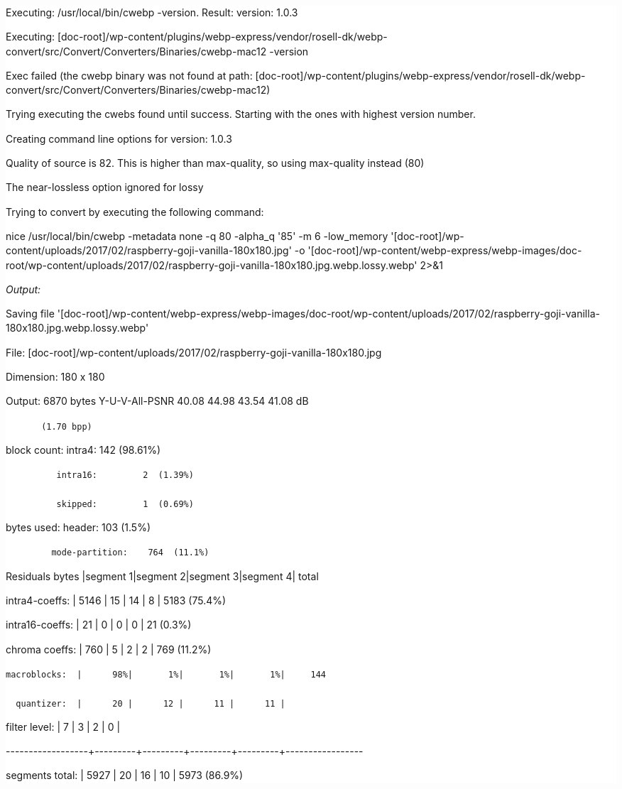 Executing: /usr/local/bin/cwebp -version. Result: version: 1.0.3

Executing: [doc-root]/wp-content/plugins/webp-express/vendor/rosell-dk/webp-convert/src/Convert/Converters/Binaries/cwebp-mac12 -version

Exec failed (the cwebp binary was not found at path: [doc-root]/wp-content/plugins/webp-express/vendor/rosell-dk/webp-convert/src/Convert/Converters/Binaries/cwebp-mac12)

Trying executing the cwebs found until success. Starting with the ones with highest version number.

Creating command line options for version: 1.0.3

Quality of source is 82. This is higher than max-quality, so using max-quality instead (80)

The near-lossless option ignored for lossy

Trying to convert by executing the following command:

nice /usr/local/bin/cwebp -metadata none -q 80 -alpha_q '85' -m 6 -low_memory '[doc-root]/wp-content/uploads/2017/02/raspberry-goji-vanilla-180x180.jpg' -o '[doc-root]/wp-content/webp-express/webp-images/doc-root/wp-content/uploads/2017/02/raspberry-goji-vanilla-180x180.jpg.webp.lossy.webp' 2>&1


*Output:* 

Saving file '[doc-root]/wp-content/webp-express/webp-images/doc-root/wp-content/uploads/2017/02/raspberry-goji-vanilla-180x180.jpg.webp.lossy.webp'

File:      [doc-root]/wp-content/uploads/2017/02/raspberry-goji-vanilla-180x180.jpg

Dimension: 180 x 180

Output:    6870 bytes Y-U-V-All-PSNR 40.08 44.98 43.54   41.08 dB

           (1.70 bpp)

block count:  intra4:        142  (98.61%)

              intra16:         2  (1.39%)

              skipped:         1  (0.69%)

bytes used:  header:            103  (1.5%)

             mode-partition:    764  (11.1%)

 Residuals bytes  |segment 1|segment 2|segment 3|segment 4|  total

  intra4-coeffs:  |    5146 |      15 |      14 |       8 |    5183  (75.4%)

 intra16-coeffs:  |      21 |       0 |       0 |       0 |      21  (0.3%)

  chroma coeffs:  |     760 |       5 |       2 |       2 |     769  (11.2%)

    macroblocks:  |      98%|       1%|       1%|       1%|     144

      quantizer:  |      20 |      12 |      11 |      11 |

   filter level:  |       7 |       3 |       2 |       0 |

------------------+---------+---------+---------+---------+-----------------

 segments total:  |    5927 |      20 |      16 |      10 |    5973  (86.9%)

